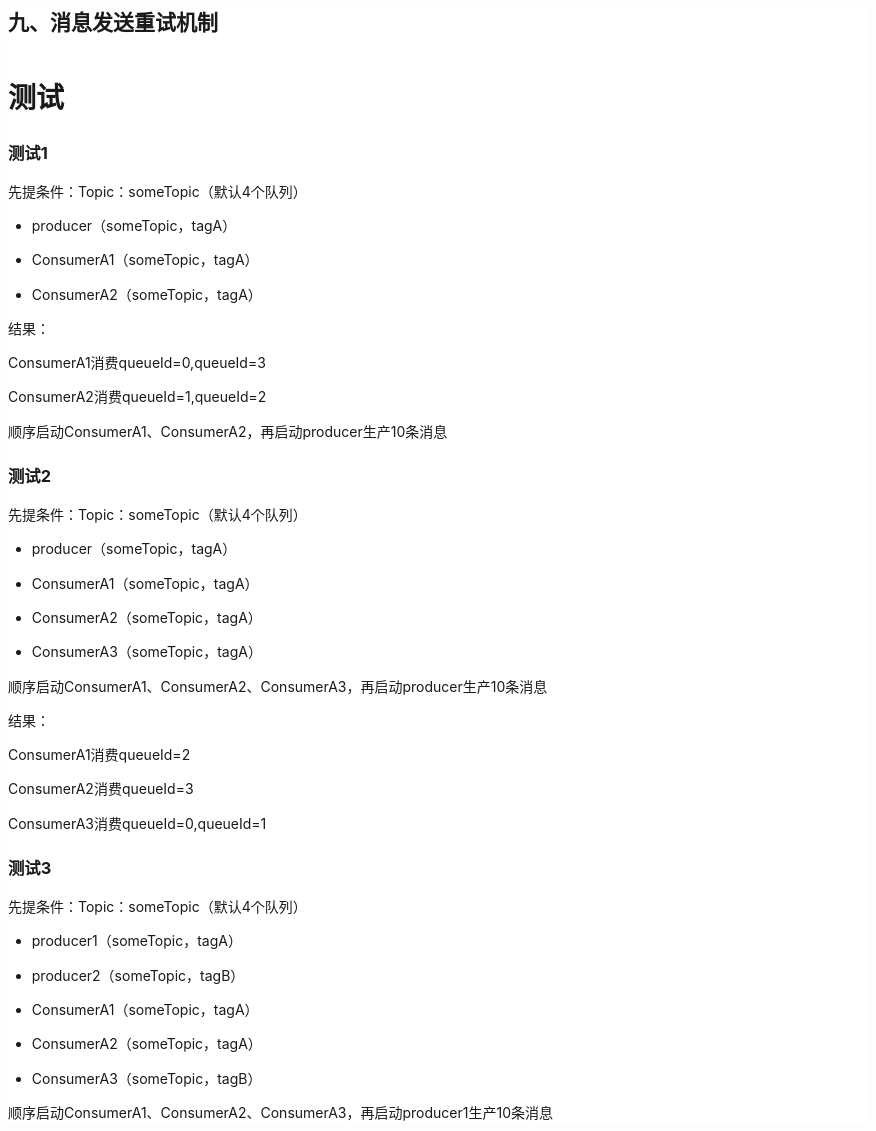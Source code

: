 ## 九、消息发送重试机制







# 测试

### 测试1

先提条件：Topic：someTopic（默认4个队列）

- producer（someTopic，tagA）

- ConsumerA1（someTopic，tagA）
- ConsumerA2（someTopic，tagA）

结果：

ConsumerA1消费queueId=0,queueId=3

ConsumerA2消费queueId=1,queueId=2

顺序启动ConsumerA1、ConsumerA2，再启动producer生产10条消息

### 测试2

先提条件：Topic：someTopic（默认4个队列）

- producer（someTopic，tagA）

- ConsumerA1（someTopic，tagA）
- ConsumerA2（someTopic，tagA）
- ConsumerA3（someTopic，tagA）

顺序启动ConsumerA1、ConsumerA2、ConsumerA3，再启动producer生产10条消息

结果：

ConsumerA1消费queueId=2

ConsumerA2消费queueId=3

ConsumerA3消费queueId=0,queueId=1

### 测试3

先提条件：Topic：someTopic（默认4个队列）

- producer1（someTopic，tagA）
- producer2（someTopic，tagB）

- ConsumerA1（someTopic，tagA）
- ConsumerA2（someTopic，tagA）
- ConsumerA3（someTopic，tagB）

顺序启动ConsumerA1、ConsumerA2、ConsumerA3，再启动producer1生产10条消息
